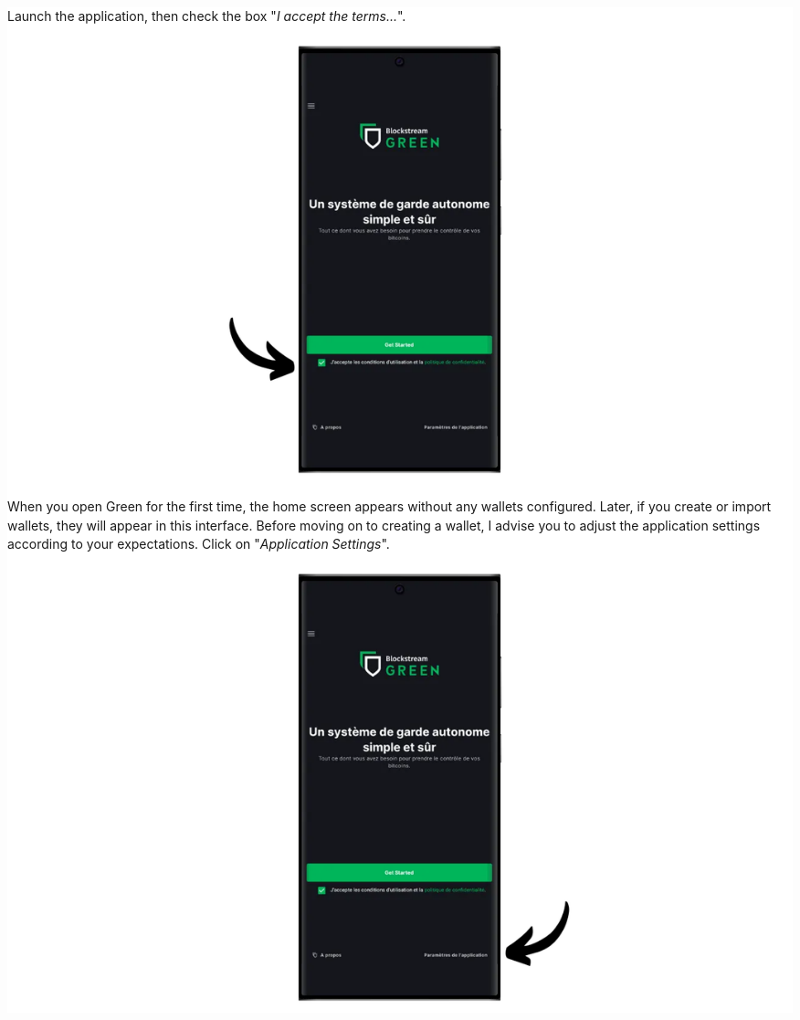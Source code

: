 Launch the application, then check the box "*I accept the terms...*".

![LIQUID GREEN](assets/fr/06.webp)

When you open Green for the first time, the home screen appears without any wallets configured. Later, if you create or import wallets, they will appear in this interface. Before moving on to creating a wallet, I advise you to adjust the application settings according to your expectations. Click on "*Application Settings*".

![LIQUID GREEN](assets/fr/07.webp)
